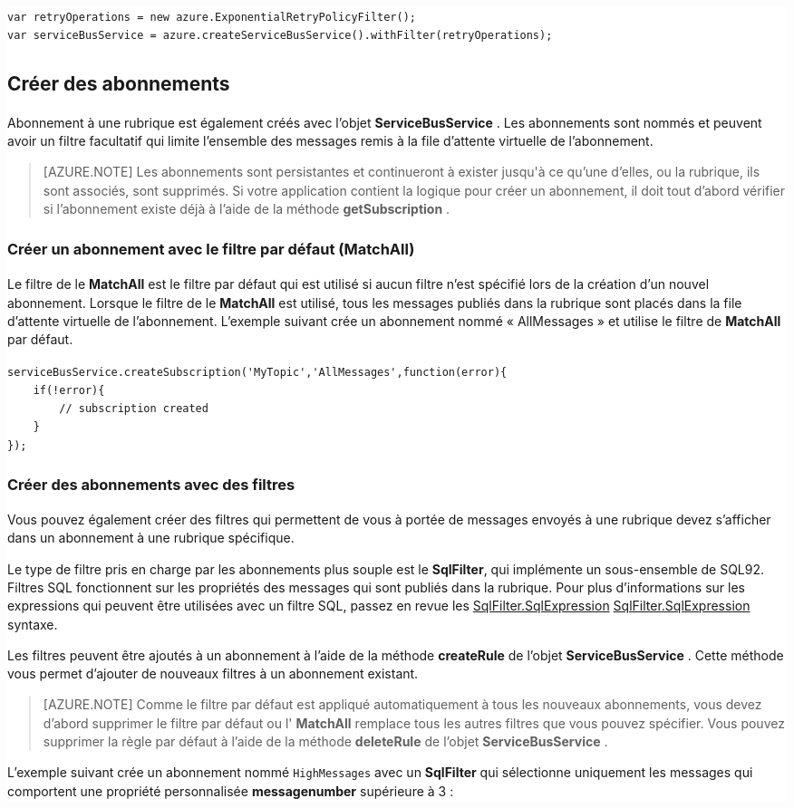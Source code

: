     var retryOperations = new azure.ExponentialRetryPolicyFilter();
    var serviceBusService = azure.createServiceBusService().withFilter(retryOperations);

## <a name="create-subscriptions"></a>Créer des abonnements

Abonnement à une rubrique est également créés avec l’objet **ServiceBusService** . Les abonnements sont nommés et peuvent avoir un filtre facultatif qui limite l’ensemble des messages remis à la file d’attente virtuelle de l’abonnement.

> [AZURE.NOTE] Les abonnements sont persistantes et continueront à exister jusqu'à ce qu’une d’elles, ou la rubrique, ils sont associés, sont supprimés. Si votre application contient la logique pour créer un abonnement, il doit tout d’abord vérifier si l’abonnement existe déjà à l’aide de la méthode **getSubscription** .

### <a name="create-a-subscription-with-the-default-matchall-filter"></a>Créer un abonnement avec le filtre par défaut (MatchAll)

Le filtre de le **MatchAll** est le filtre par défaut qui est utilisé si aucun filtre n’est spécifié lors de la création d’un nouvel abonnement. Lorsque le filtre de le **MatchAll** est utilisé, tous les messages publiés dans la rubrique sont placés dans la file d’attente virtuelle de l’abonnement. L’exemple suivant crée un abonnement nommé « AllMessages » et utilise le filtre de **MatchAll** par défaut.

```
serviceBusService.createSubscription('MyTopic','AllMessages',function(error){
    if(!error){
        // subscription created
    }
});
```

### <a name="create-subscriptions-with-filters"></a>Créer des abonnements avec des filtres

Vous pouvez également créer des filtres qui permettent de vous à portée de messages envoyés à une rubrique devez s’afficher dans un abonnement à une rubrique spécifique.

Le type de filtre pris en charge par les abonnements plus souple est le **SqlFilter**, qui implémente un sous-ensemble de SQL92. Filtres SQL fonctionnent sur les propriétés des messages qui sont publiés dans la rubrique. Pour plus d’informations sur les expressions qui peuvent être utilisées avec un filtre SQL, passez en revue les [SqlFilter.SqlExpression] [ SqlFilter.SqlExpression] syntaxe.

Les filtres peuvent être ajoutés à un abonnement à l’aide de la méthode **createRule** de l’objet **ServiceBusService** . Cette méthode vous permet d’ajouter de nouveaux filtres à un abonnement existant.

> [AZURE.NOTE] Comme le filtre par défaut est appliqué automatiquement à tous les nouveaux abonnements, vous devez d’abord supprimer le filtre par défaut ou l' **MatchAll** remplace tous les autres filtres que vous pouvez spécifier. Vous pouvez supprimer la règle par défaut à l’aide de la méthode **deleteRule** de l’objet **ServiceBusService** .

L’exemple suivant crée un abonnement nommé `HighMessages` avec un **SqlFilter** qui sélectionne uniquement les messages qui comportent une propriété personnalisée **messagenumber** supérieure à 3 :


  [Azure SDK de nœud]: https://github.com/Azure/azure-sdk-for-node
  [Azure portal classique]: https://manage.windowsazure.com
  [SqlFilter.SqlExpression]: http://msdn.microsoft.com/library/azure/microsoft.servicebus.messaging.sqlfilter.sqlexpression.aspx
  [Files d’attente, des rubriques et des abonnements]: service-bus-queues-topics-subscriptions.md
  [SqlFilter]: http://msdn.microsoft.com/library/azure/microsoft.servicebus.messaging.sqlfilter.aspx
  [Service de Cloud de Node.js]: ../cloud-services/cloud-services-nodejs-develop-deploy-app.md
  [Créer et déployer une application Node.js à un Site Web de Azure]: ../app-service-web/web-sites-nodejs-develop-deploy-mac.md
  [Service de Cloud de Node.js avec le stockage]: ../cloud-services/cloud-services-nodejs-develop-deploy-app.md
  [Application Web de Node.js avec le stockage]: ../cloud-services/storage-nodejs-use-table-storage-cloud-service-app.md